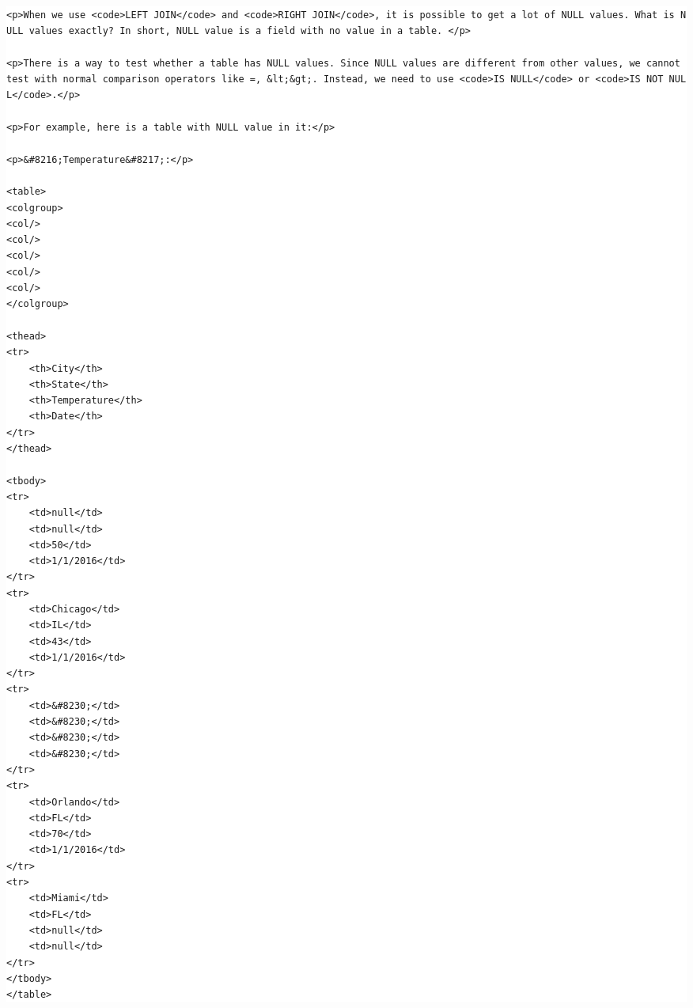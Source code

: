 ```</p>
<p>When we use <code>LEFT JOIN</code> and <code>RIGHT JOIN</code>, it is possible to get a lot of NULL values. What is NULL values exactly? In short, NULL value is a field with no value in a table. </p>

<p>There is a way to test whether a table has NULL values. Since NULL values are different from other values, we cannot test with normal comparison operators like =, &lt;&gt;. Instead, we need to use <code>IS NULL</code> or <code>IS NOT NULL</code>.</p>

<p>For example, here is a table with NULL value in it:</p>

<p>&#8216;Temperature&#8217;:</p>

<table>
<colgroup>
<col/>
<col/>
<col/>
<col/>
<col/>
</colgroup>

<thead>
<tr>
	<th>City</th>
	<th>State</th>
	<th>Temperature</th>
	<th>Date</th>
</tr>
</thead>

<tbody>
<tr>
	<td>null</td>
	<td>null</td>
	<td>50</td>
	<td>1/1/2016</td>
</tr>
<tr>
	<td>Chicago</td>
	<td>IL</td>
	<td>43</td>
	<td>1/1/2016</td>
</tr>
<tr>
	<td>&#8230;</td>
	<td>&#8230;</td>
	<td>&#8230;</td>
	<td>&#8230;</td>
</tr>
<tr>
	<td>Orlando</td>
	<td>FL</td>
	<td>70</td>
	<td>1/1/2016</td>
</tr>
<tr>
	<td>Miami</td>
	<td>FL</td>
	<td>null</td>
	<td>null</td>
</tr>
</tbody>
</table>
```